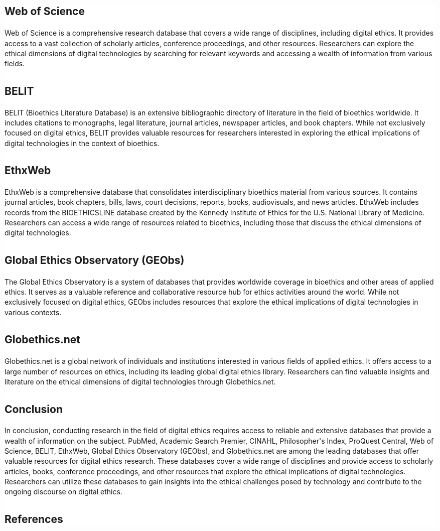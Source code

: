 ## Web of Science

Web of Science is a comprehensive research database that covers a wide range of disciplines, including digital ethics. It provides access to a vast collection of scholarly articles, conference proceedings, and other resources. Researchers can explore the ethical dimensions of digital technologies by searching for relevant keywords and accessing a wealth of information from various fields.

## BELIT

BELIT (Bioethics Literature Database) is an extensive bibliographic directory of literature in the field of bioethics worldwide. It includes citations to monographs, legal literature, journal articles, newspaper articles, and book chapters. While not exclusively focused on digital ethics, BELIT provides valuable resources for researchers interested in exploring the ethical implications of digital technologies in the context of bioethics.

## EthxWeb

EthxWeb is a comprehensive database that consolidates interdisciplinary bioethics material from various sources. It contains journal articles, book chapters, bills, laws, court decisions, reports, books, audiovisuals, and news articles. EthxWeb includes records from the BIOETHICSLINE database created by the Kennedy Institute of Ethics for the U.S. National Library of Medicine. Researchers can access a wide range of resources related to bioethics, including those that discuss the ethical dimensions of digital technologies.

## Global Ethics Observatory (GEObs)

The Global Ethics Observatory is a system of databases that provides worldwide coverage in bioethics and other areas of applied ethics. It serves as a valuable reference and collaborative resource hub for ethics activities around the world. While not exclusively focused on digital ethics, GEObs includes resources that explore the ethical implications of digital technologies in various contexts.

## Globethics.net

Globethics.net is a global network of individuals and institutions interested in various fields of applied ethics. It offers access to a large number of resources on ethics, including its leading global digital ethics library. Researchers can find valuable insights and literature on the ethical dimensions of digital technologies through Globethics.net.

## Conclusion

In conclusion, conducting research in the field of digital ethics requires access to reliable and extensive databases that provide a wealth of information on the subject. PubMed, Academic Search Premier, CINAHL, Philosopher's Index, ProQuest Central, Web of Science, BELIT, EthxWeb, Global Ethics Observatory (GEObs), and Globethics.net are among the leading databases that offer valuable resources for digital ethics research. These databases cover a wide range of disciplines and provide access to scholarly articles, books, conference proceedings, and other resources that explore the ethical implications of digital technologies. Researchers can utilize these databases to gain insights into the ethical challenges posed by technology and contribute to the ongoing discourse on digital ethics.

## References
